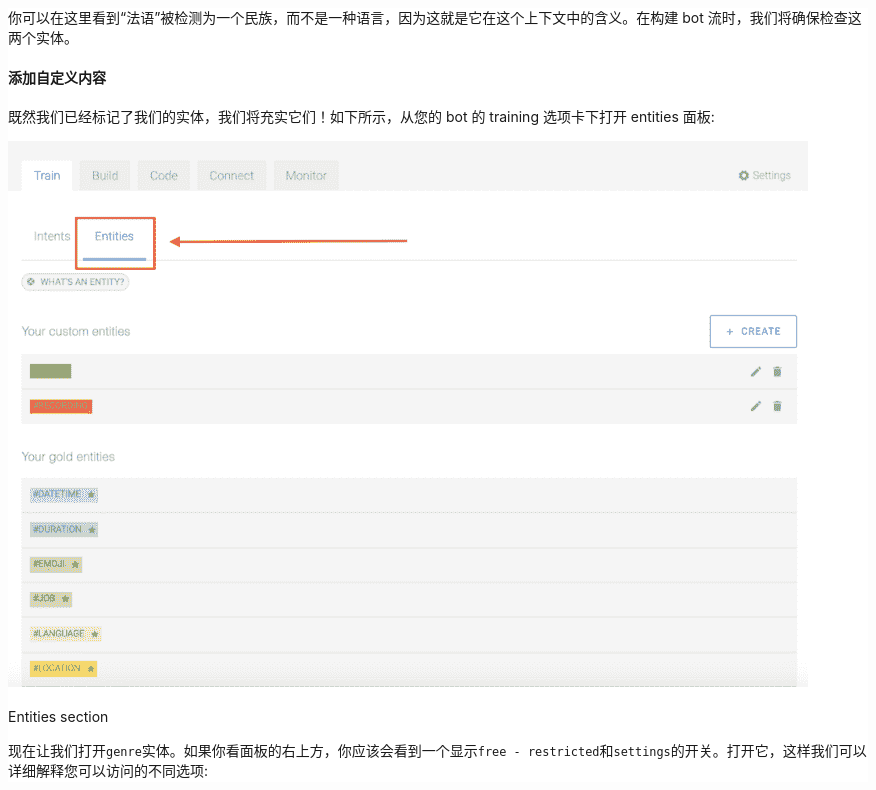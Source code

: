 你可以在这里看到“法语”被检测为一个民族，而不是一种语言，因为这就是它在这个上下文中的含义。在构建 bot 流时，我们将确保检查这两个实体。

#### 添加自定义内容

既然我们已经标记了我们的实体，我们将充实它们！如下所示，从您的 bot 的 training 选项卡下打开 entities 面板:

![gwfaUd43f6ACQBoQHuNnwQ6LC7ZFI77YEPQa](img/6292e92ab174195a7d7c7040cc59be68.png)

Entities section

现在让我们打开`genre`实体。如果你看面板的右上方，你应该会看到一个显示`free - restricted`和`settings`的开关。打开它，这样我们可以详细解释您可以访问的不同选项:
